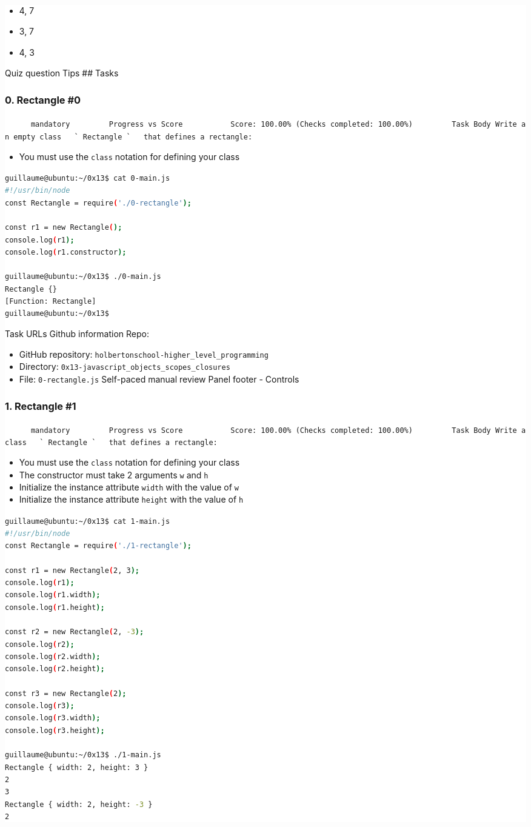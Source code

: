 
* 4, 7

* 3, 7

* 4, 3

 Quiz question Tips ## Tasks
### 0. Rectangle #0
          mandatory         Progress vs Score           Score: 100.00% (Checks completed: 100.00%)         Task Body Write an empty class   ` Rectangle `   that defines a rectangle:
* You must use the  ` class `  notation for defining your class 
```bash
guillaume@ubuntu:~/0x13$ cat 0-main.js
#!/usr/bin/node
const Rectangle = require('./0-rectangle');

const r1 = new Rectangle();
console.log(r1);
console.log(r1.constructor);

guillaume@ubuntu:~/0x13$ ./0-main.js
Rectangle {}
[Function: Rectangle]
guillaume@ubuntu:~/0x13$ 

```
 Task URLs  Github information Repo:
* GitHub repository:  ` holbertonschool-higher_level_programming ` 
* Directory:  ` 0x13-javascript_objects_scopes_closures ` 
* File:  ` 0-rectangle.js ` 
 Self-paced manual review  Panel footer - Controls 
### 1. Rectangle #1
          mandatory         Progress vs Score           Score: 100.00% (Checks completed: 100.00%)         Task Body Write a class   ` Rectangle `   that defines a rectangle:
* You must use the  ` class `  notation for defining your class
* The constructor must take 2 arguments  ` w `  and  ` h ` 
* Initialize the instance attribute  ` width `  with the value of  ` w ` 
* Initialize the instance attribute  ` height `  with the value of  ` h ` 
```bash
guillaume@ubuntu:~/0x13$ cat 1-main.js
#!/usr/bin/node
const Rectangle = require('./1-rectangle');

const r1 = new Rectangle(2, 3);
console.log(r1);
console.log(r1.width);
console.log(r1.height);

const r2 = new Rectangle(2, -3);
console.log(r2);
console.log(r2.width);
console.log(r2.height);

const r3 = new Rectangle(2);
console.log(r3);
console.log(r3.width);
console.log(r3.height);

guillaume@ubuntu:~/0x13$ ./1-main.js
Rectangle { width: 2, height: 3 }
2
3
Rectangle { width: 2, height: -3 }
2
```